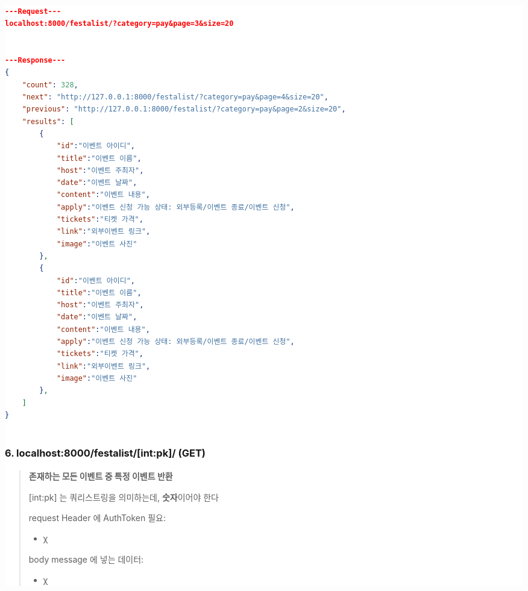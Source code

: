 ```json
---Request---
localhost:8000/festalist/?category=pay&page=3&size=20


---Response---
{
    "count": 328,
    "next": "http://127.0.0.1:8000/festalist/?category=pay&page=4&size=20",
    "previous": "http://127.0.0.1:8000/festalist/?category=pay&page=2&size=20",
    "results": [
        {
            "id":"이벤트 아이디",
            "title":"이벤트 이름",
            "host":"이벤트 주최자",
            "date":"이벤트 날짜",
            "content":"이벤트 내용",
            "apply":"이벤트 신청 가능 상태: 외부등록/이벤트 종료/이벤트 신청",
            "tickets":"티켓 가격",
            "link":"외부이벤트 링크",
            "image":"이벤트 사진"
        },
        {
            "id":"이벤트 아이디",
            "title":"이벤트 이름",
            "host":"이벤트 주최자",
            "date":"이벤트 날짜",
            "content":"이벤트 내용",
            "apply":"이벤트 신청 가능 상태: 외부등록/이벤트 종료/이벤트 신청",
            "tickets":"티켓 가격",
            "link":"외부이벤트 링크",
            "image":"이벤트 사진"
        },
    ]
}
   
```





### 6. localhost:8000/festalist/[int:pk]/			(GET)

> **존재하는 모든 이벤트 중 특정 이벤트 반환**
>
> [int:pk] 는 쿼리스트링을 의미하는데, **숫자**이어야 한다
>
> request Header 에 AuthToken 필요:
>
> - χ
>
> body message 에 넣는 데이터:
>
> - χ
